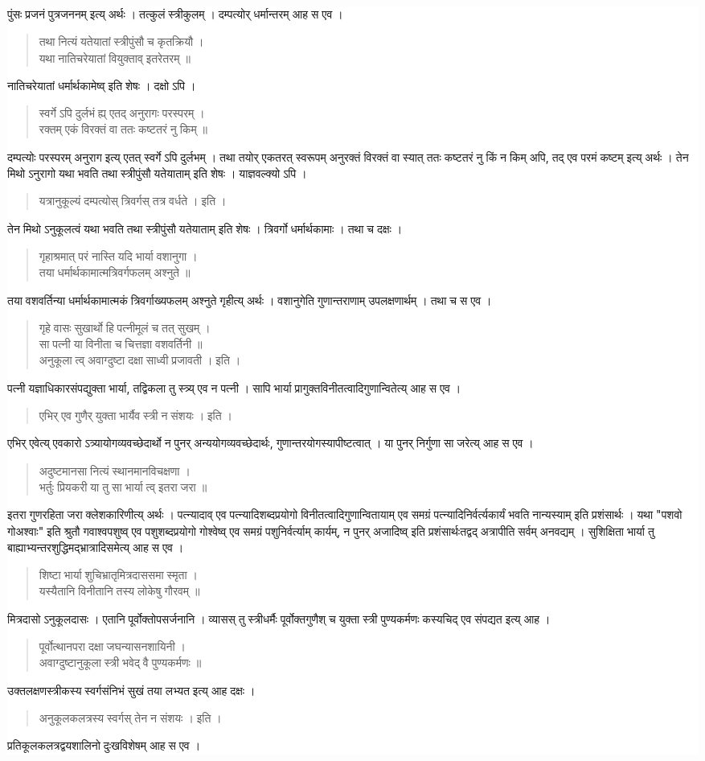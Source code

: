 पुंसः प्रजनं पुत्रजननम् इत्य् अर्थः । तत्कुलं स्त्रीकुलम् । दम्पत्योर् धर्मान्तरम् आह स एव ।

> तथा नित्यं यतेयातां स्त्रीपुंसौ च कृतक्रियौ ।  
> यथा नातिचरेयातां वियुक्ताव् इतरेतरम् ॥

नातिचरेयातां धर्मार्थकामेष्व् इति शेषः । दक्षो ऽपि ।

> स्वर्गे ऽपि दुर्लभं ह्य् एतद् अनुरागः परस्परम् ।  
> रक्तम् एकं विरक्तं वा ततः कष्टतरं नु किम् ॥

दम्पत्योः परस्परम् अनुराग इत्य् एतत् स्वर्गे ऽपि दुर्लभम् । तथा तयोर् एकतरत् स्वरूपम् अनुरक्तं विरक्तं वा स्यात् ततः कष्टतरं नु किं न किम् अपि, तद् एव परमं कष्टम् इत्य् अर्थः । तेन मिथो ऽनुरागो यथा भवति तथा स्त्रीपुंसौ यतेयाताम् इति शेषः । याज्ञवल्क्यो ऽपि ।

> यत्रानुकूल्यं दम्पत्योस् त्रिवर्गस् तत्र वर्धते । इति ।

तेन मिथो ऽनुकूलत्वं यथा भवति तथा स्त्रीपुंसौ यतेयाताम् इति शेषः । त्रिवर्गो धर्मार्थकामाः । तथा च दक्षः ।

> गृहाश्रमात् परं नास्ति यदि भार्या वशानुगा ।  
> तया धर्मार्थकामात्मत्रिवर्गफलम् अश्नुते ॥

तया वशवर्तिन्या धर्मार्थकामात्मकं त्रिवर्गाख्यफलम् अश्नुते गृहीत्य् अर्थः । वशानुगेति गुणान्तराणाम् उपलक्षणार्थम् । तथा च स एव ।

> गृहे वासः सुखार्थो हि पत्नीमूलं च तत् सुखम् ।  
> सा पत्नी या विनीता च चित्तज्ञा वशवर्तिनी ॥  
> अनुकूला त्व् अवाग्दुष्टा दक्षा साध्वी प्रजावती । इति ।

पत्नी यज्ञाधिकारसंपद्युक्ता भार्या, तद्विकला तु स्त्र्य् एव न पत्नी । सापि भार्या प्रागुक्तविनीतत्वादिगुणान्वितेत्य् आह स एव ।

> एभिर् एव गुणैर् युक्ता भार्यैव स्त्री न संशयः । इति ।

एभिर् एवेत्य् एवकारो ऽत्र्यायोगव्यवच्छेदार्थो न पुनर् अन्ययोगव्यवच्छेदार्थः, गुणान्तरयोगस्यापीष्टत्वात् । या पुनर् निर्गुणा सा जरेत्य् आह स एव ।

> अदुष्टमानसा नित्यं स्थानमानविचक्षणा ।  
> भर्तुः प्रियकरी या तु सा भार्या त्व् इतरा जरा ॥

इतरा गुणरहिता जरा क्लेशकारिणीत्य् अर्थः । पत्न्यादाव् एव पत्न्यादिशब्दप्रयोगो विनीतत्वादिगुणान्वितायाम् एव समग्रं पत्न्यादिनिर्वर्त्यकार्यं भवति नान्यस्याम् इति प्रशंसार्थः । यथा "पशवो गोअश्वाः" इति श्रुतौ गवाश्वपशुष्व् एव पशुशब्दप्रयोगो गोश्वेष्व् एव समग्रं पशुनिर्वर्त्याम् कार्यम्, न पुनर् अजादिष्व् इति प्रशंसार्थःतद्वद् अत्रापीति सर्वम् अनवद्यम् । सुशिक्षिता भार्या तु बाह्याभ्यन्तरशुद्धिमद्भ्रात्रादिसमेत्य् आह स एव ।

> शिष्टा भार्या शुचिभ्रातृमित्रदाससमा स्मृता ।  
> यस्यैतानि विनीतानि तस्य लोकेषु गौरवम् ॥

मित्रदासो ऽनुकूलदासः । एतानि पूर्वोक्तोपसर्जनानि । व्यासस् तु स्त्रीधर्मैः पूर्वोक्तगुणैश् च युक्ता स्त्री पुण्यकर्मणः कस्यचिद् एव संपद्यत इत्य् आह ।

> पूर्वोत्थानपरा दक्षा जघन्यासनशायिनी ।  
> अवाग्दुष्टानुकूला स्त्री भवेद् वै पुण्यकर्मणः ॥

उक्तलक्षणस्त्रीकस्य स्वर्गसंनिभं सुखं तया लभ्यत इत्य् आह दक्षः ।

> अनुकूलकलत्रस्य स्वर्गस् तेन न संशयः । इति ।

प्रतिकूलकलत्रद्वयशालिनो दुःखविशेषम् आह स एव ।
